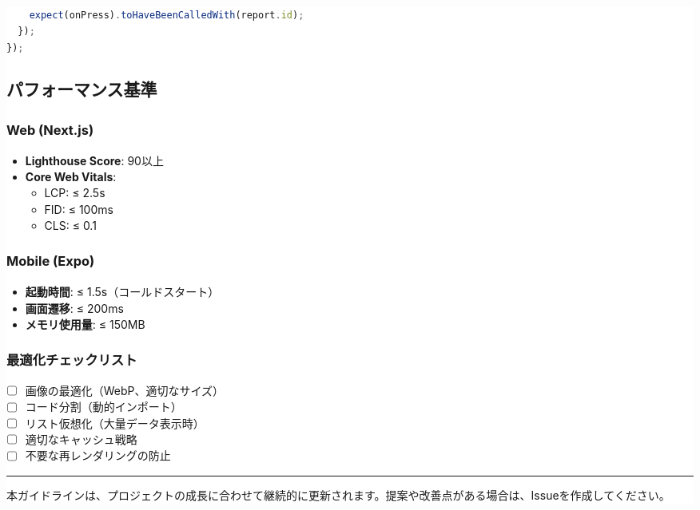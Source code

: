 ```typescript
    expect(onPress).toHaveBeenCalledWith(report.id);
  });
});
```

## パフォーマンス基準

### Web (Next.js)

- **Lighthouse Score**: 90以上
- **Core Web Vitals**:
  - LCP: ≤ 2.5s
  - FID: ≤ 100ms
  - CLS: ≤ 0.1

### Mobile (Expo)

- **起動時間**: ≤ 1.5s（コールドスタート）
- **画面遷移**: ≤ 200ms
- **メモリ使用量**: ≤ 150MB

### 最適化チェックリスト

- [ ] 画像の最適化（WebP、適切なサイズ）
- [ ] コード分割（動的インポート）
- [ ] リスト仮想化（大量データ表示時）
- [ ] 適切なキャッシュ戦略
- [ ] 不要な再レンダリングの防止

---

本ガイドラインは、プロジェクトの成長に合わせて継続的に更新されます。提案や改善点がある場合は、Issueを作成してください。
